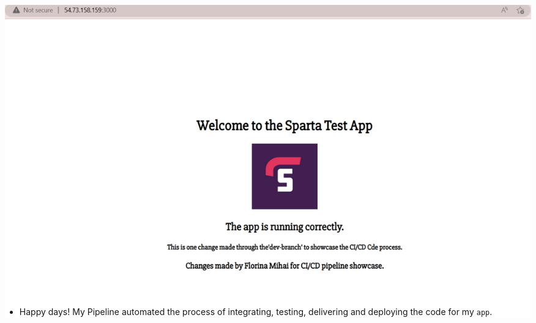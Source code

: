 ![](images/piepline-completed.PNG)

- Happy days! My Pipeline automated the process of integrating, testing, delivering and deploying the code for my `app`.
